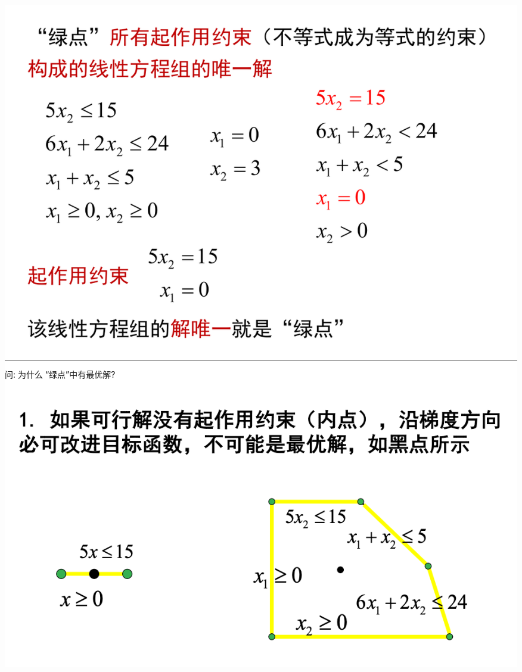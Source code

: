 ![](_assets/image-20230306164137864.png)

-----

问: 为什么 “绿点”中有最优解?

![](_assets/image-20230924210231835.png)
